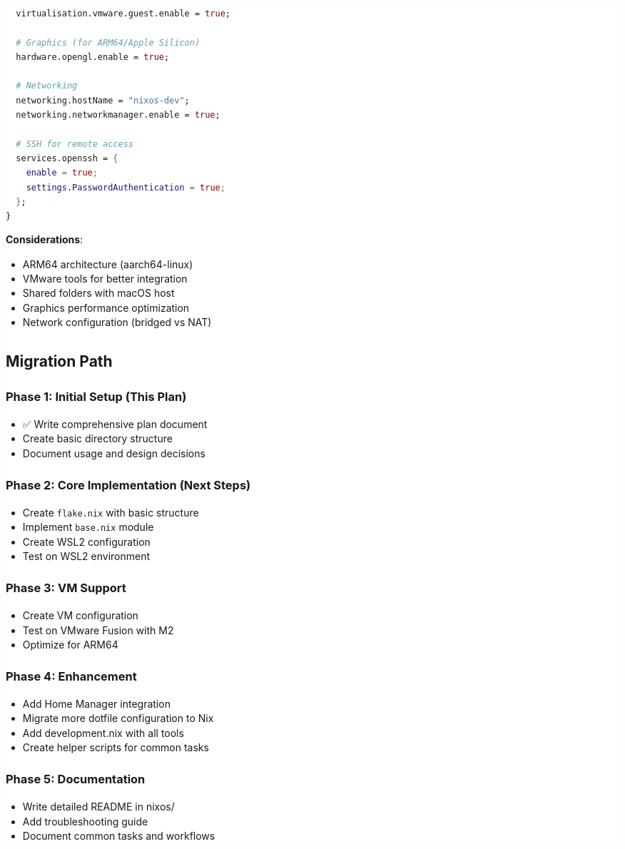 ```nix
  virtualisation.vmware.guest.enable = true;
  
  # Graphics (for ARM64/Apple Silicon)
  hardware.opengl.enable = true;
  
  # Networking
  networking.hostName = "nixos-dev";
  networking.networkmanager.enable = true;
  
  # SSH for remote access
  services.openssh = {
    enable = true;
    settings.PasswordAuthentication = true;
  };
}
```

**Considerations**:
- ARM64 architecture (aarch64-linux)
- VMware tools for better integration
- Shared folders with macOS host
- Graphics performance optimization
- Network configuration (bridged vs NAT)

## Migration Path

### Phase 1: Initial Setup (This Plan)
- ✅ Write comprehensive plan document
- Create basic directory structure
- Document usage and design decisions

### Phase 2: Core Implementation (Next Steps)
- Create `flake.nix` with basic structure
- Implement `base.nix` module
- Create WSL2 configuration
- Test on WSL2 environment

### Phase 3: VM Support
- Create VM configuration
- Test on VMware Fusion with M2
- Optimize for ARM64

### Phase 4: Enhancement
- Add Home Manager integration
- Migrate more dotfile configuration to Nix
- Add development.nix with all tools
- Create helper scripts for common tasks

### Phase 5: Documentation
- Write detailed README in nixos/
- Add troubleshooting guide
- Document common tasks and workflows
